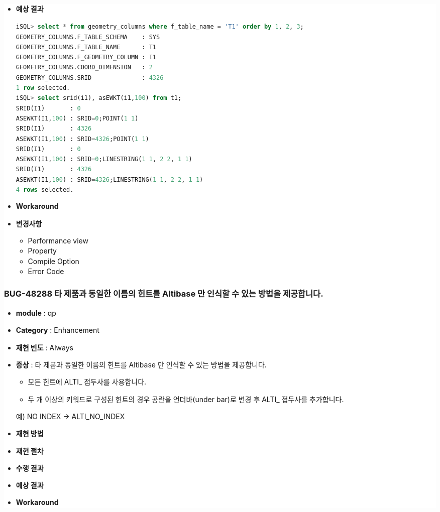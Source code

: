   -   **예상 결과**

      ```sql
      iSQL> select * from geometry_columns where f_table_name = 'T1' order by 1, 2, 3;
      GEOMETRY_COLUMNS.F_TABLE_SCHEMA    : SYS
      GEOMETRY_COLUMNS.F_TABLE_NAME      : T1
      GEOMETRY_COLUMNS.F_GEOMETRY_COLUMN : I1
      GEOMETRY_COLUMNS.COORD_DIMENSION   : 2
      GEOMETRY_COLUMNS.SRID              : 4326
      1 row selected.
      iSQL> select srid(i1), asEWKT(i1,100) from t1;
      SRID(I1)       : 0
      ASEWKT(I1,100) : SRID=0;POINT(1 1)
      SRID(I1)       : 4326
      ASEWKT(I1,100) : SRID=4326;POINT(1 1)
      SRID(I1)       : 0
      ASEWKT(I1,100) : SRID=0;LINESTRING(1 1, 2 2, 1 1)
      SRID(I1)       : 4326
      ASEWKT(I1,100) : SRID=4326;LINESTRING(1 1, 2 2, 1 1)
      4 rows selected.
      ```

-   **Workaround**

-   **변경사항**

    -   Performance view
    -   Property
    -   Compile Option
    -   Error Code

### BUG-48288 타 제품과 동일한 이름의 힌트를 Altibase 만 인식할 수 있는 방법을 제공합니다.

- **module** : qp

- **Category** : Enhancement

- **재현 빈도** : Always

- **증상** :  타 제품과 동일한 이름의 힌트를 Altibase 만 인식할 수 있는 방법을 제공합니다. 

  - 모든 힌트에 ALTI_ 접두사를 사용합니다.  

  -  두 개 이상의 키워드로 구성된 힌트의 경우 공란을 언더바(under bar)로 변경 후 ALTI_ 접두사를 추가합니다.   

    예) NO INDEX -> ALTI_NO_INDEX

- **재현 방법**

-   **재현 절차**
    
-   **수행 결과**
    
- **예상 결과**

- **Workaround**
